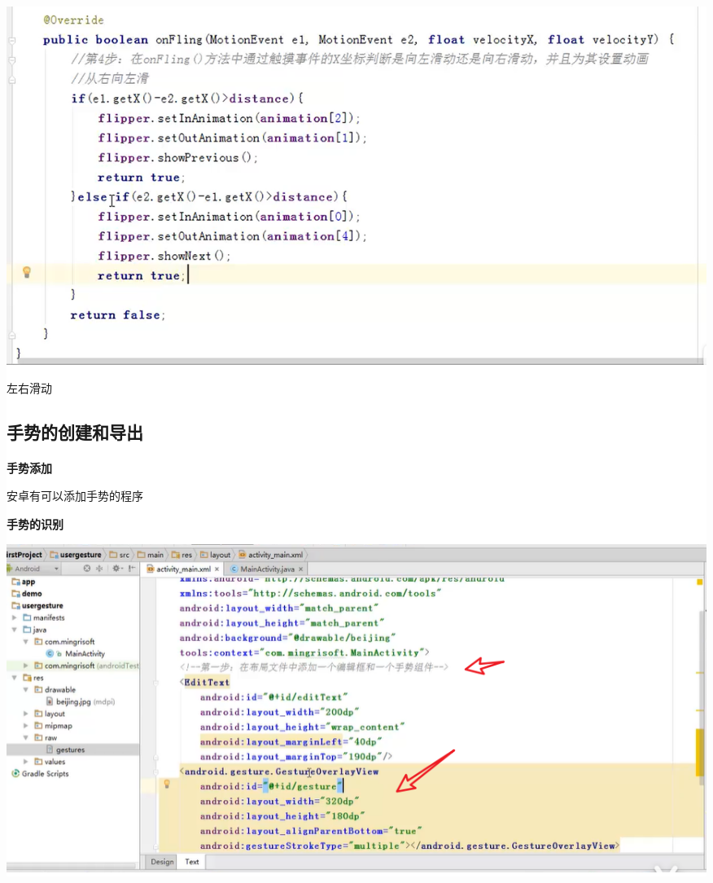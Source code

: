 ![image-20211124212735011](Android开发从入门到精通.assets/image-20211124212735011.png)

左右滑动

##  手势的创建和导出

**手势添加**

安卓有可以添加手势的程序

**手势的识别**

![image-20211124213333944](Android开发从入门到精通.assets/image-20211124213333944.png)
